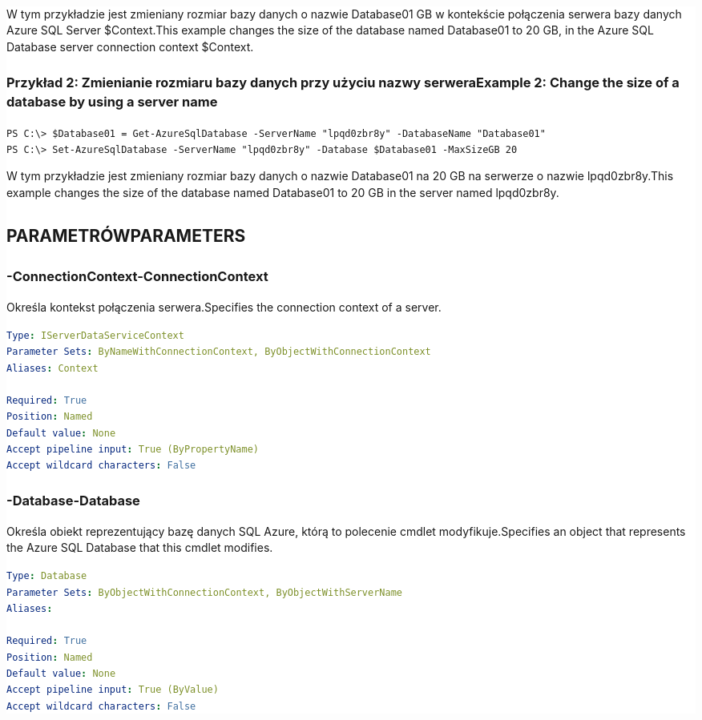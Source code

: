 <span data-ttu-id="754da-117">W tym przykładzie jest zmieniany rozmiar bazy danych o nazwie Database01 GB w kontekście połączenia serwera bazy danych Azure SQL Server $Context.</span><span class="sxs-lookup"><span data-stu-id="754da-117">This example changes the size of the database named Database01 to 20 GB, in the Azure SQL Database server connection context $Context.</span></span>

### <span data-ttu-id="754da-118">Przykład 2: Zmienianie rozmiaru bazy danych przy użyciu nazwy serwera</span><span class="sxs-lookup"><span data-stu-id="754da-118">Example 2: Change the size of a database by using a server name</span></span>
```
PS C:\> $Database01 = Get-AzureSqlDatabase -ServerName "lpqd0zbr8y" -DatabaseName "Database01"
PS C:\> Set-AzureSqlDatabase -ServerName "lpqd0zbr8y" -Database $Database01 -MaxSizeGB 20
```

<span data-ttu-id="754da-119">W tym przykładzie jest zmieniany rozmiar bazy danych o nazwie Database01 na 20 GB na serwerze o nazwie lpqd0zbr8y.</span><span class="sxs-lookup"><span data-stu-id="754da-119">This example changes the size of the database named Database01 to 20 GB in the server named lpqd0zbr8y.</span></span>

## <span data-ttu-id="754da-120">PARAMETRÓW</span><span class="sxs-lookup"><span data-stu-id="754da-120">PARAMETERS</span></span>

### <span data-ttu-id="754da-121">-ConnectionContext</span><span class="sxs-lookup"><span data-stu-id="754da-121">-ConnectionContext</span></span>
<span data-ttu-id="754da-122">Określa kontekst połączenia serwera.</span><span class="sxs-lookup"><span data-stu-id="754da-122">Specifies the connection context of a server.</span></span>

```yaml
Type: IServerDataServiceContext
Parameter Sets: ByNameWithConnectionContext, ByObjectWithConnectionContext
Aliases: Context

Required: True
Position: Named
Default value: None
Accept pipeline input: True (ByPropertyName)
Accept wildcard characters: False
```

### <span data-ttu-id="754da-123">-Database</span><span class="sxs-lookup"><span data-stu-id="754da-123">-Database</span></span>
<span data-ttu-id="754da-124">Określa obiekt reprezentujący bazę danych SQL Azure, którą to polecenie cmdlet modyfikuje.</span><span class="sxs-lookup"><span data-stu-id="754da-124">Specifies an object that represents the Azure SQL Database that this cmdlet modifies.</span></span>

```yaml
Type: Database
Parameter Sets: ByObjectWithConnectionContext, ByObjectWithServerName
Aliases: 

Required: True
Position: Named
Default value: None
Accept pipeline input: True (ByValue)
Accept wildcard characters: False
```
